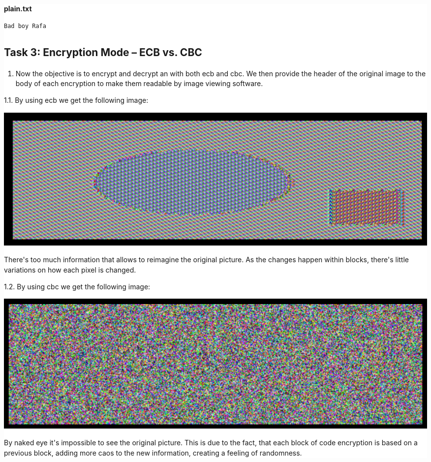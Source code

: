 **plain.txt**
```
Bad boy Rafa
```


## Task 3: Encryption Mode – ECB vs. CBC

1. Now the objective is to encrypt and decrypt an  with both ecb and cbc.
We then provide the header of the original image to the body of each encryption to make them readable by image viewing software.

1.1. By using ecb we get the following image:

![ebc image encryption](ecb.png)

There's too much information that allows to reimagine the original picture. As the changes happen within blocks, there's little variations on how each pixel is changed. 

1.2. By using cbc we get the following image:

![cbc image encryption](cbc.png)

By naked eye it's impossible to see the original picture. This is due to the fact, that each block of code encryption is based on a previous block, adding more caos to the new information, creating a feeling of randomness.

